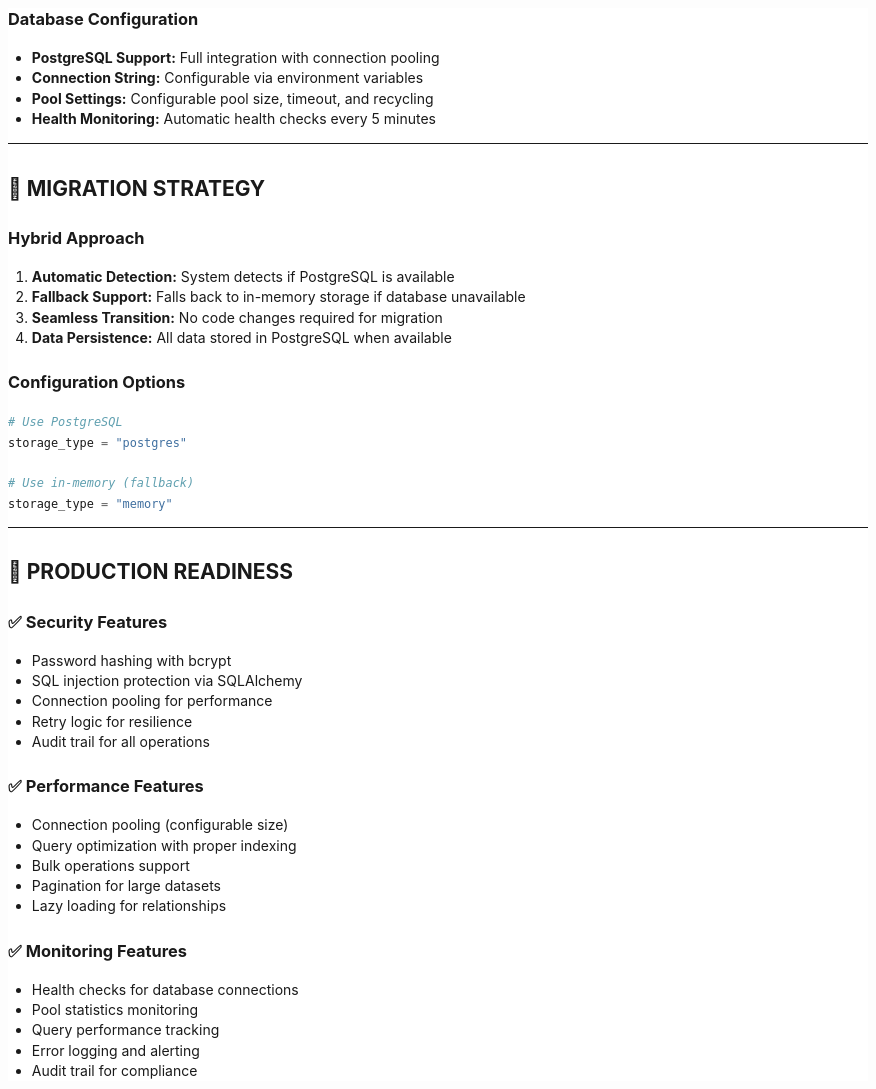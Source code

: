 ### **Database Configuration**
- **PostgreSQL Support:** Full integration with connection pooling
- **Connection String:** Configurable via environment variables
- **Pool Settings:** Configurable pool size, timeout, and recycling
- **Health Monitoring:** Automatic health checks every 5 minutes

---

## 🔄 **MIGRATION STRATEGY**

### **Hybrid Approach**
1. **Automatic Detection:** System detects if PostgreSQL is available
2. **Fallback Support:** Falls back to in-memory storage if database unavailable
3. **Seamless Transition:** No code changes required for migration
4. **Data Persistence:** All data stored in PostgreSQL when available

### **Configuration Options**
```python
# Use PostgreSQL
storage_type = "postgres"

# Use in-memory (fallback)
storage_type = "memory"
```

---

## 🚀 **PRODUCTION READINESS**

### **✅ Security Features**
- Password hashing with bcrypt
- SQL injection protection via SQLAlchemy
- Connection pooling for performance
- Retry logic for resilience
- Audit trail for all operations

### **✅ Performance Features**
- Connection pooling (configurable size)
- Query optimization with proper indexing
- Bulk operations support
- Pagination for large datasets
- Lazy loading for relationships

### **✅ Monitoring Features**
- Health checks for database connections
- Pool statistics monitoring
- Query performance tracking
- Error logging and alerting
- Audit trail for compliance
